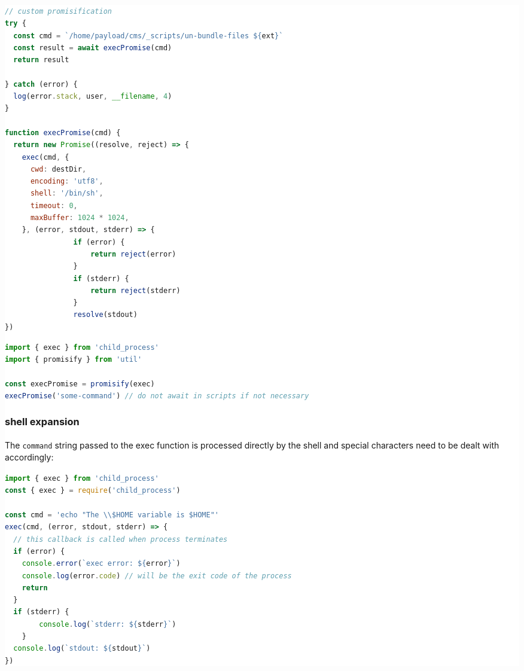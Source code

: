 ```js
// custom promisification
try {
  const cmd = `/home/payload/cms/_scripts/un-bundle-files ${ext}`
  const result = await execPromise(cmd)
  return result

} catch (error) {
  log(error.stack, user, __filename, 4)
}

function execPromise(cmd) {
  return new Promise((resolve, reject) => {
    exec(cmd, {
      cwd: destDir,
      encoding: 'utf8',
      shell: '/bin/sh',
      timeout: 0,
      maxBuffer: 1024 * 1024,
    }, (error, stdout, stderr) => {
				if (error) {
					return reject(error)
				}
				if (stderr) {
					return reject(stderr)
				}
				resolve(stdout)
})
```

```js
import { exec } from 'child_process'
import { promisify } from 'util'

const execPromise = promisify(exec)
execPromise('some-command') // do not await in scripts if not necessary
```

### shell expansion

The `command` string passed to the exec function is processed directly by the shell and special characters need to be dealt with accordingly:

```js
import { exec } from 'child_process'
const { exec } = require('child_process')

const cmd = 'echo "The \\$HOME variable is $HOME"'
exec(cmd, (error, stdout, stderr) => {
  // this callback is called when process terminates
  if (error) {
    console.error(`exec error: ${error}`)
    console.log(error.code) // will be the exit code of the process
    return
  }
  if (stderr) {
		console.log(`stderr: ${stderr}`)
	}
  console.log(`stdout: ${stdout}`)
})
```
